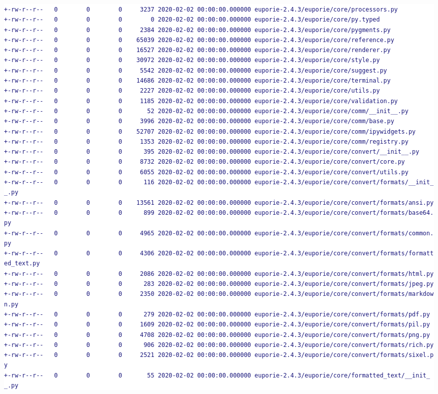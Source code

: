 ```diff
+-rw-r--r--   0        0        0     3237 2020-02-02 00:00:00.000000 euporie-2.4.3/euporie/core/processors.py
+-rw-r--r--   0        0        0        0 2020-02-02 00:00:00.000000 euporie-2.4.3/euporie/core/py.typed
+-rw-r--r--   0        0        0     2384 2020-02-02 00:00:00.000000 euporie-2.4.3/euporie/core/pygments.py
+-rw-r--r--   0        0        0    65039 2020-02-02 00:00:00.000000 euporie-2.4.3/euporie/core/reference.py
+-rw-r--r--   0        0        0    16527 2020-02-02 00:00:00.000000 euporie-2.4.3/euporie/core/renderer.py
+-rw-r--r--   0        0        0    30972 2020-02-02 00:00:00.000000 euporie-2.4.3/euporie/core/style.py
+-rw-r--r--   0        0        0     5542 2020-02-02 00:00:00.000000 euporie-2.4.3/euporie/core/suggest.py
+-rw-r--r--   0        0        0    14686 2020-02-02 00:00:00.000000 euporie-2.4.3/euporie/core/terminal.py
+-rw-r--r--   0        0        0     2227 2020-02-02 00:00:00.000000 euporie-2.4.3/euporie/core/utils.py
+-rw-r--r--   0        0        0     1185 2020-02-02 00:00:00.000000 euporie-2.4.3/euporie/core/validation.py
+-rw-r--r--   0        0        0       52 2020-02-02 00:00:00.000000 euporie-2.4.3/euporie/core/comm/__init__.py
+-rw-r--r--   0        0        0     3996 2020-02-02 00:00:00.000000 euporie-2.4.3/euporie/core/comm/base.py
+-rw-r--r--   0        0        0    52707 2020-02-02 00:00:00.000000 euporie-2.4.3/euporie/core/comm/ipywidgets.py
+-rw-r--r--   0        0        0     1353 2020-02-02 00:00:00.000000 euporie-2.4.3/euporie/core/comm/registry.py
+-rw-r--r--   0        0        0      395 2020-02-02 00:00:00.000000 euporie-2.4.3/euporie/core/convert/__init__.py
+-rw-r--r--   0        0        0     8732 2020-02-02 00:00:00.000000 euporie-2.4.3/euporie/core/convert/core.py
+-rw-r--r--   0        0        0     6055 2020-02-02 00:00:00.000000 euporie-2.4.3/euporie/core/convert/utils.py
+-rw-r--r--   0        0        0      116 2020-02-02 00:00:00.000000 euporie-2.4.3/euporie/core/convert/formats/__init__.py
+-rw-r--r--   0        0        0    13561 2020-02-02 00:00:00.000000 euporie-2.4.3/euporie/core/convert/formats/ansi.py
+-rw-r--r--   0        0        0      899 2020-02-02 00:00:00.000000 euporie-2.4.3/euporie/core/convert/formats/base64.py
+-rw-r--r--   0        0        0     4965 2020-02-02 00:00:00.000000 euporie-2.4.3/euporie/core/convert/formats/common.py
+-rw-r--r--   0        0        0     4306 2020-02-02 00:00:00.000000 euporie-2.4.3/euporie/core/convert/formats/formatted_text.py
+-rw-r--r--   0        0        0     2086 2020-02-02 00:00:00.000000 euporie-2.4.3/euporie/core/convert/formats/html.py
+-rw-r--r--   0        0        0      283 2020-02-02 00:00:00.000000 euporie-2.4.3/euporie/core/convert/formats/jpeg.py
+-rw-r--r--   0        0        0     2350 2020-02-02 00:00:00.000000 euporie-2.4.3/euporie/core/convert/formats/markdown.py
+-rw-r--r--   0        0        0      279 2020-02-02 00:00:00.000000 euporie-2.4.3/euporie/core/convert/formats/pdf.py
+-rw-r--r--   0        0        0     1609 2020-02-02 00:00:00.000000 euporie-2.4.3/euporie/core/convert/formats/pil.py
+-rw-r--r--   0        0        0     4708 2020-02-02 00:00:00.000000 euporie-2.4.3/euporie/core/convert/formats/png.py
+-rw-r--r--   0        0        0      906 2020-02-02 00:00:00.000000 euporie-2.4.3/euporie/core/convert/formats/rich.py
+-rw-r--r--   0        0        0     2521 2020-02-02 00:00:00.000000 euporie-2.4.3/euporie/core/convert/formats/sixel.py
+-rw-r--r--   0        0        0       55 2020-02-02 00:00:00.000000 euporie-2.4.3/euporie/core/formatted_text/__init__.py
```